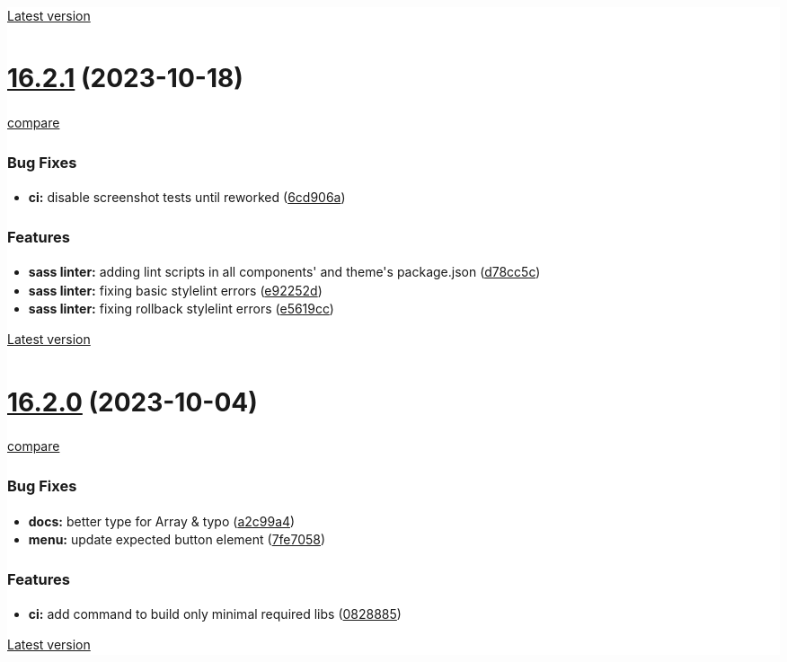 



[Latest version](https://ovh.github.io/design-system/latest/?path=/docs/design-system-changelog--page)


# [16.2.1](https://ovh.github.io/design-system/v16.2.1/?path=/docs/design-system-changelog--page) (2023-10-18)
[compare](https://github.com/ovh/design-system/compare/v16.2.0...v16.2.1)

### Bug Fixes

* **ci:** disable screenshot tests until reworked ([6cd906a](https://github.com/ovh/design-system/commit/6cd906af48a955b25cd5f59a17de7fff3a54c764))


### Features

* **sass linter:** adding lint scripts in all components' and theme's package.json ([d78cc5c](https://github.com/ovh/design-system/commit/d78cc5c2bcc676525d7b20e532b0e2d570e06839))
* **sass linter:** fixing basic stylelint errors ([e92252d](https://github.com/ovh/design-system/commit/e92252d068956b64c15dd992b6b374fecfe545fd))
* **sass linter:** fixing rollback stylelint errors ([e5619cc](https://github.com/ovh/design-system/commit/e5619ccd470fccc85c23e209ac20727587b61e79))





[Latest version](https://ovh.github.io/design-system/latest/?path=/docs/design-system-changelog--page)


# [16.2.0](https://ovh.github.io/design-system/v16.2.0/?path=/docs/design-system-changelog--page) (2023-10-04)
[compare](https://github.com/ovh/design-system/compare/v16.1.1...v16.2.0)

### Bug Fixes

* **docs:** better type for Array & typo ([a2c99a4](https://github.com/ovh/design-system/commit/a2c99a44030bef1de2a08ee7c91822783b19f508))
* **menu:** update expected button element ([7fe7058](https://github.com/ovh/design-system/commit/7fe7058f42a1fd1e46433793161af0f3fe79529a))


### Features

* **ci:** add command to build only minimal required libs ([0828885](https://github.com/ovh/design-system/commit/082888576cea53e62072580f2f9d50fcebe507ad))



[Latest version](https://ovh.github.io/design-system/latest/?path=/docs/design-system-changelog--page)
